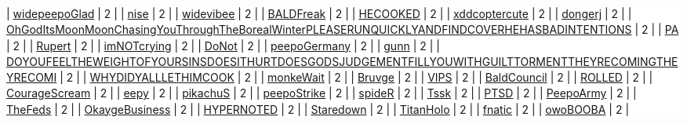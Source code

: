 | [widepeepoGlad](https://7tv.app/emotes/60b54d7c96929aeb0789e9d1)                                                                                        | 2     |
| [nise](https://7tv.app/emotes/6399dd000f9fb59b899906e3)                                                                                                 | 2     |
| [widevibee](https://7tv.app/emotes/63ed21dc2c4bc0d230f0e4a3)                                                                                            | 2     |
| [BALDFreak](https://7tv.app/emotes/640abaa223f5839a9661db1a)                                                                                            | 2     |
| [HECOOKED](https://7tv.app/emotes/63d414bdfe640a3efd80378a)                                                                                             | 2     |
| [xddcoptercute](https://7tv.app/emotes/63220094e2491a6e3810faac)                                                                                        | 2     |
| [dongerj](https://7tv.app/emotes/627028f53cff3e3e63315be6)                                                                                              | 2     |
| [OhGodItsMoonMoonChasingYouThroughTheBorealWinterPLEASERUNQUICKLYANDFINDCOVERHEHASBADINTENTIONS](https://7tv.app/emotes/63531cca7a11ab5453112169)       | 2     |
| [PA](https://7tv.app/emotes/6254838cb0dfc5aeb040c803)                                                                                                   | 2     |
| [Rupert](https://7tv.app/emotes/636531e48ed289fb207f21e1)                                                                                               | 2     |
| [imNOTcrying](https://7tv.app/emotes/637047ada22f598b7d347c51)                                                                                          | 2     |
| [DoNot](https://7tv.app/emotes/633ee1947858907ca8771def)                                                                                                | 2     |
| [peepoGermany](https://7tv.app/emotes/60d3255291b6751bc1a24220)                                                                                         | 2     |
| [gunn](https://7tv.app/emotes/62a4df1cfc2bf6a7be2d1909)                                                                                                 | 2     |
| [DOYOUFEELTHEWEIGHTOFYOURSINSDOESITHURTDOESGODSJUDGEMENTFILLYOUWITHGUILTTORMENTTHEYRECOMINGTHEYRECOMI](https://7tv.app/emotes/62f0439b266c982a4c78f9c5) | 2     |
| [WHYDIDYALLLETHIMCOOK](https://7tv.app/emotes/63b427f34cd09a868388e852)                                                                                 | 2     |
| [monkeWait](https://7tv.app/emotes/60de619ce03c0b978d5f0386)                                                                                            | 2     |
| [Bruvge](https://7tv.app/emotes/63ff031317478c0c59fce9a1)                                                                                               | 2     |
| [VIPS](https://7tv.app/emotes/61b9ab81112f39cb68afecd9)                                                                                                 | 2     |
| [BaldCouncil](https://7tv.app/emotes/644dce65b386e2123c0f1084)                                                                                          | 2     |
| [ROLLED](https://7tv.app/emotes/61e08a71950a8915e1706e87)                                                                                               | 2     |
| [CourageScream](https://7tv.app/emotes/61e6249e3441abfa431d1974)                                                                                        | 2     |
| [eepy](https://7tv.app/emotes/63b75e5d764c11528a7e8eeb)                                                                                                 | 2     |
| [pikachuS](https://7tv.app/emotes/60fc9901712cfecff903a69b)                                                                                             | 2     |
| [peepoStrike](https://7tv.app/emotes/620ab2b8b015a89311a7e9b1)                                                                                          | 2     |
| [spideR](https://7tv.app/emotes/615f2fb3bd2ecfefac11edca)                                                                                               | 2     |
| [Tssk](https://7tv.app/emotes/60ae387cb2ecb0150505e235)                                                                                                 | 2     |
| [PTSD](https://7tv.app/emotes/640a9edcbb5f80d6fb723222)                                                                                                 | 2     |
| [PeepoArmy](https://7tv.app/emotes/6367b9a73f589b5734c4170e)                                                                                            | 2     |
| [TheFeds](https://7tv.app/emotes/63092f3abb24bf8e102f8ae8)                                                                                              | 2     |
| [OkaygeBusiness](https://7tv.app/emotes/60b75aa3d115b05311358a67)                                                                                       | 2     |
| [HYPERNOTED](https://7tv.app/emotes/610f0a9c900cbd77c6958b8f)                                                                                           | 2     |
| [Staredown](https://7tv.app/emotes/6393bc1927495fe94184872e)                                                                                            | 2     |
| [TitanHolo](https://7tv.app/emotes/633d6bdff89e2afddea81680)                                                                                            | 2     |
| [fnatic](https://7tv.app/emotes/630fb282c7b627ebb036effc)                                                                                               | 2     |
| [owoBOOBA](https://7tv.app/emotes/64ca8f409365352345de8d49)                                                                                             | 2     |